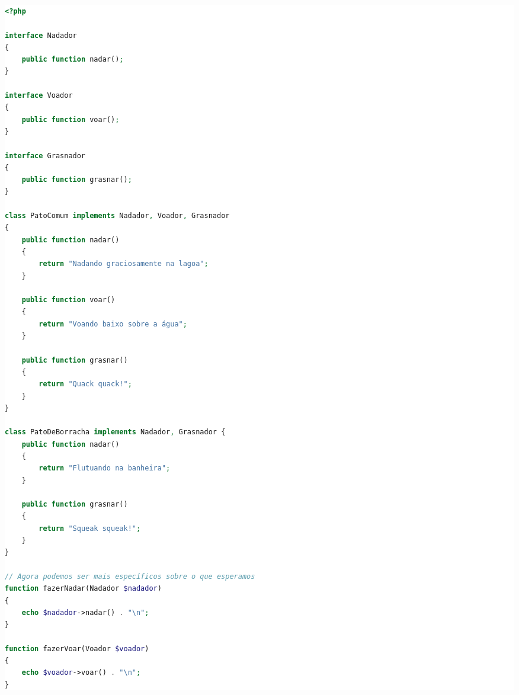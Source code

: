 ```php
<?php

interface Nadador
{
    public function nadar();
}

interface Voador
{
    public function voar();
}

interface Grasnador
{
    public function grasnar();
}

class PatoComum implements Nadador, Voador, Grasnador
{
    public function nadar()
    {
        return "Nadando graciosamente na lagoa";
    }

    public function voar()
    {
        return "Voando baixo sobre a água";
    }

    public function grasnar()
    {
        return "Quack quack!";
    }
}

class PatoDeBorracha implements Nadador, Grasnador {
    public function nadar()
    {
        return "Flutuando na banheira";
    }

    public function grasnar()
    {
        return "Squeak squeak!";
    }
}

// Agora podemos ser mais específicos sobre o que esperamos
function fazerNadar(Nadador $nadador)
{
    echo $nadador->nadar() . "\n";
}

function fazerVoar(Voador $voador)
{
    echo $voador->voar() . "\n";
}
```
